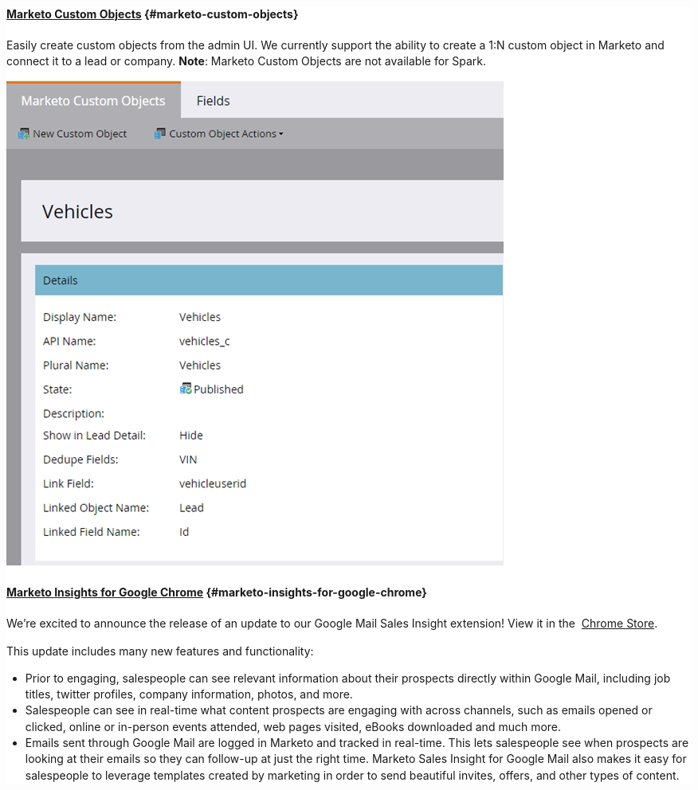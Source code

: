#### [Marketo Custom Objects](http://docs.marketo.com/display/docs/marketo+custom+objects) {#marketo-custom-objects}

Easily create custom objects from the admin UI. We currently support the ability to create a 1:N custom object in Marketo and connect it to a lead or company. **Note**:&nbsp;Marketo Custom Objects are not available for Spark.

![](assets/image2015-10-1-13-3a55-3a21.png)

#### [Marketo Insights for Google Chrome](../../product-docs/marketo-sales-insight/msi-chrome-plugin/using-marketo-insights-for-google-chrome.md) {#marketo-insights-for-google-chrome}

We’re excited to announce the release of an update to our Google Mail Sales Insight extension! View it in the&nbsp; [Chrome Store](https://nation.marketo.com/external-link.jspa?url=https://chrome.google.com/webstore/detail/marketo-insights-for-goog/jjkfbhajlmoeegbjgjipliamplidmbjb).

This update includes many new features and functionality:

* Prior to engaging, salespeople can see relevant information about their prospects directly within Google Mail, including job titles, twitter profiles, company information, photos, and more.
* Salespeople can see in real-time what content prospects are engaging with across channels, such as emails opened or clicked, online or in-person events attended, web pages visited, eBooks downloaded and much more.
* Emails sent through Google Mail are logged in Marketo and tracked in real-time. This lets salespeople see when prospects are looking at their emails so they can follow-up at just the right time. Marketo Sales Insight for Google Mail also makes it easy for salespeople to leverage templates created by marketing in order to send beautiful invites, offers, and other types of content.
